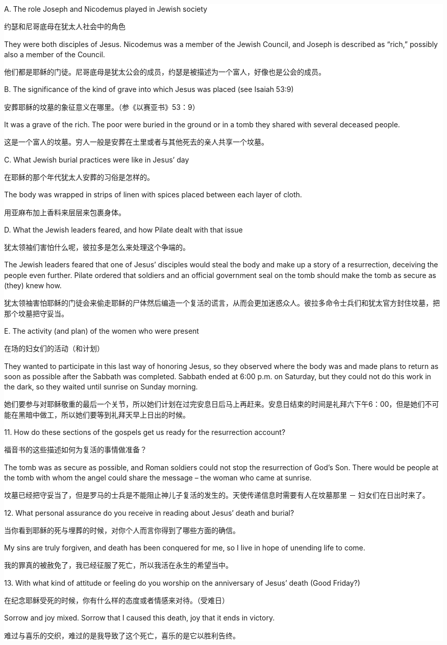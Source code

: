 A. The role Joseph and Nicodemus played in Jewish society

约瑟和尼哥底母在犹太人社会中的角色

They were both disciples of Jesus.  Nicodemus was a member of the Jewish Council, and Joseph is described as “rich,” possibly also a member of the Council.

他们都是耶稣的门徒。尼哥底母是犹太公会的成员，约瑟是被描述为一个富人，好像也是公会的成员。

B. The significance of the kind of grave into which Jesus was placed (see Isaiah 53:9)

安葬耶稣的坟墓的象征意义在哪里。（参《以赛亚书》53：9）

It was a grave of the rich.  The poor were buried in the ground or in a tomb they shared with several deceased people.

这是一个富人的坟墓。穷人一般是安葬在土里或者与其他死去的亲人共享一个坟墓。

C. What Jewish burial practices were like in Jesus’ day

在耶稣的那个年代犹太人安葬的习俗是怎样的。

The body was wrapped in strips of linen with spices placed between each layer of cloth.

用亚麻布加上香料来层层来包裹身体。

D. What the Jewish leaders feared, and how Pilate dealt with that issue

犹太领袖们害怕什么呢，彼拉多是怎么来处理这个争端的。

The Jewish leaders feared that one of Jesus’ disciples would steal the body and make up a story of a resurrection, deceiving the people even further.  Pilate ordered that soldiers and an official government seal on the tomb should make the tomb as secure as (they) knew how.  

犹太领袖害怕耶稣的门徒会来偷走耶稣的尸体然后编造一个复活的谎言，从而会更加迷惑众人。彼拉多命令士兵们和犹太官方封住坟墓，把那个坟墓把守妥当。

E. The activity (and plan) of the women who were present

在场的妇女们的活动（和计划）

They wanted to participate in this last way of honoring Jesus, so they observed where the body was and made plans to return as soon as possible after the Sabbath was completed.  Sabbath ended at 6:00 p.m. on Saturday, but they could not do this work in the dark, so they waited until sunrise on Sunday morning.

她们要参与对耶稣敬重的最后一个关节，所以她们计划在过完安息日后马上再赶来。安息日结束的时间是礼拜六下午6：00，但是她们不可能在黑暗中做工，所以她们要等到礼拜天早上日出的时候。

11\. How do these sections of the gospels get us ready for the resurrection account?

福音书的这些描述如何为复活的事情做准备？

The tomb was as secure as possible, and Roman soldiers could not stop the resurrection of God’s Son.  There would be people at the tomb with whom the angel could share the message – the woman who came at sunrise.

坟墓已经把守妥当了，但是罗马的士兵是不能阻止神儿子复活的发生的。天使传递信息时需要有人在坟墓那里 － 妇女们在日出时来了。

12\. What personal assurance do you receive in reading about Jesus’ death and burial?

当你看到耶稣的死与埋葬的时候，对你个人而言你得到了哪些方面的确信。

My sins are truly forgiven, and death has been conquered for me, so I live in hope of unending life to come.

我的罪真的被赦免了，我已经征服了死亡，所以我活在永生的希望当中。

13\. With what kind of attitude or feeling do you worship on the anniversary of Jesus’ death (Good Friday?)  

在纪念耶稣受死的时候，你有什么样的态度或者情感来对待。（受难日）

Sorrow and joy mixed.  Sorrow that I caused this death, joy that it ends in victory.

难过与喜乐的交织，难过的是我导致了这个死亡，喜乐的是它以胜利告终。